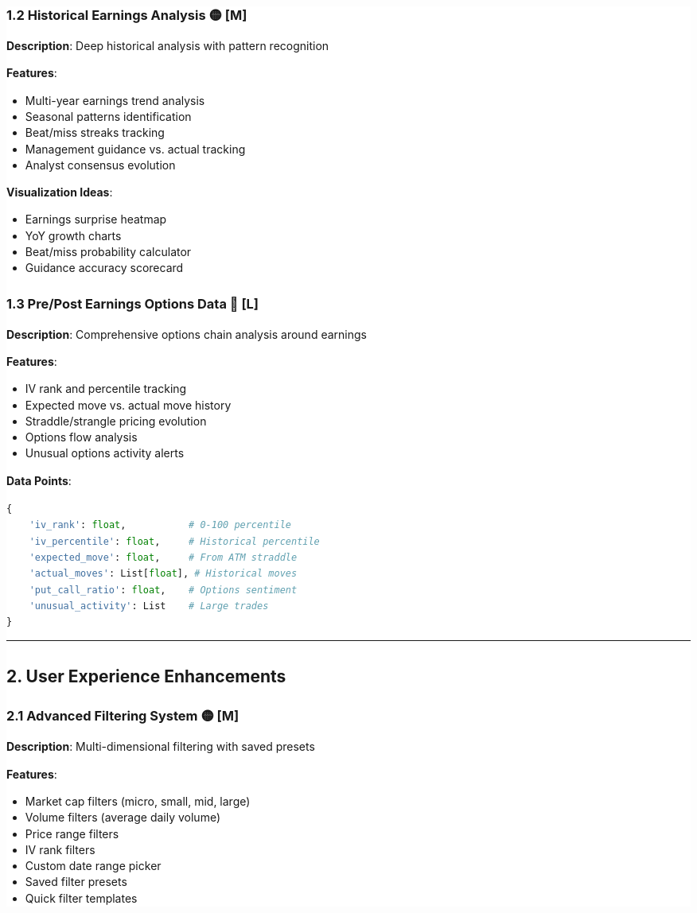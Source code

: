 ### 1.2 Historical Earnings Analysis 🟡 [M]

**Description**: Deep historical analysis with pattern recognition

**Features**:
- Multi-year earnings trend analysis
- Seasonal patterns identification
- Beat/miss streaks tracking
- Management guidance vs. actual tracking
- Analyst consensus evolution

**Visualization Ideas**:
- Earnings surprise heatmap
- YoY growth charts
- Beat/miss probability calculator
- Guidance accuracy scorecard

### 1.3 Pre/Post Earnings Options Data 🔴 [L]

**Description**: Comprehensive options chain analysis around earnings

**Features**:
- IV rank and percentile tracking
- Expected move vs. actual move history
- Straddle/strangle pricing evolution
- Options flow analysis
- Unusual options activity alerts

**Data Points**:
```python
{
    'iv_rank': float,           # 0-100 percentile
    'iv_percentile': float,     # Historical percentile
    'expected_move': float,     # From ATM straddle
    'actual_moves': List[float], # Historical moves
    'put_call_ratio': float,    # Options sentiment
    'unusual_activity': List    # Large trades
}
```

---

## 2. User Experience Enhancements

### 2.1 Advanced Filtering System 🟡 [M]

**Description**: Multi-dimensional filtering with saved presets

**Features**:
- Market cap filters (micro, small, mid, large)
- Volume filters (average daily volume)
- Price range filters
- IV rank filters
- Custom date range picker
- Saved filter presets
- Quick filter templates
